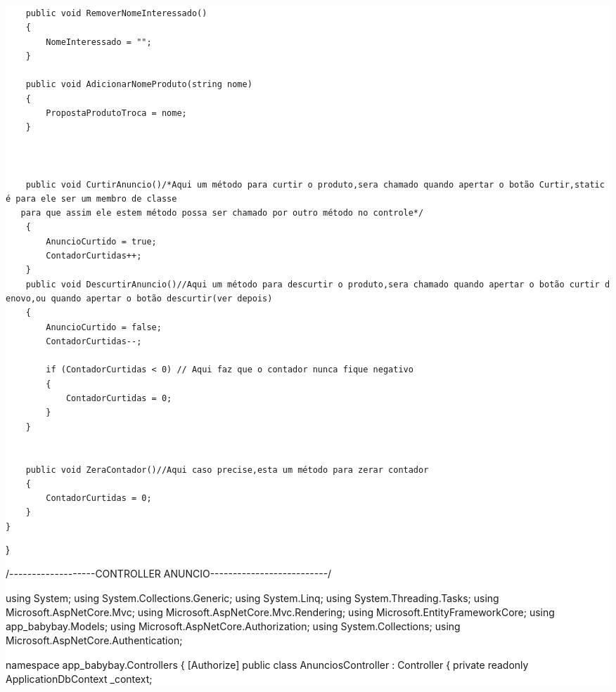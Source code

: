         public void RemoverNomeInteressado()
        {
            NomeInteressado = "";
        }

        public void AdicionarNomeProduto(string nome)
        {
            PropostaProdutoTroca = nome;
        }



        public void CurtirAnuncio()/*Aqui um método para curtir o produto,sera chamado quando apertar o botão Curtir,static é para ele ser um membro de classe
       para que assim ele estem método possa ser chamado por outro método no controle*/
        {
            AnuncioCurtido = true;
            ContadorCurtidas++;
        }
        public void DescurtirAnuncio()//Aqui um método para descurtir o produto,sera chamado quando apertar o botão curtir denovo,ou quando apertar o botão descurtir(ver depois)
        {
            AnuncioCurtido = false;
            ContadorCurtidas--;    

            if (ContadorCurtidas < 0) // Aqui faz que o contador nunca fique negativo
            {
                ContadorCurtidas = 0;
            }
        }


        public void ZeraContador()//Aqui caso precise,esta um método para zerar contador
        {
            ContadorCurtidas = 0;
        }
    }
}


/-------------------CONTROLLER ANUNCIO--------------------------/


using System;
using System.Collections.Generic;
using System.Linq;
using System.Threading.Tasks;
using Microsoft.AspNetCore.Mvc;
using Microsoft.AspNetCore.Mvc.Rendering;
using Microsoft.EntityFrameworkCore;
using app_babybay.Models;
using Microsoft.AspNetCore.Authorization;
using System.Collections;
using Microsoft.AspNetCore.Authentication;

namespace app_babybay.Controllers
{
    [Authorize]
    public class AnunciosController : Controller
    {
        private readonly ApplicationDbContext _context;
